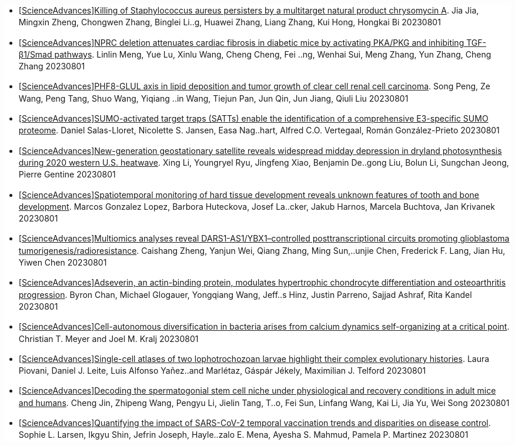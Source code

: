   - \[[ScienceAdvances](https://www.science.org/loi/sciadv?af=R)\][Killing of Staphylococcus aureus persisters by a multitarget natural product chrysomycin A](https://www.science.org/doi/abs/10.1126/sciadv.adg5995?af=R). Jia Jia, Mingxin Zheng, Chongwen Zhang, Binglei Li..g, Huawei Zhang, Liang Zhang, Kui Hong, Hongkai Bi 	20230801

  - \[[ScienceAdvances](https://www.science.org/loi/sciadv?af=R)\][NPRC deletion attenuates cardiac fibrosis in diabetic mice by activating PKA/PKG and inhibiting TGF-β1/Smad pathways](https://www.science.org/doi/abs/10.1126/sciadv.add4222?af=R). Linlin Meng, Yue Lu, Xinlu Wang, Cheng Cheng, Fei ..ng, Wenhai Sui, Meng Zhang, Yun Zhang, Cheng Zhang 	20230801

  - \[[ScienceAdvances](https://www.science.org/loi/sciadv?af=R)\][PHF8-GLUL axis in lipid deposition and tumor growth of clear cell renal cell carcinoma](https://www.science.org/doi/abs/10.1126/sciadv.adf3566?af=R). Song Peng, Ze Wang, Peng Tang, Shuo Wang, Yiqiang ..in Wang, Tiejun Pan, Jun Qin, Jun Jiang, Qiuli Liu 	20230801

  - \[[ScienceAdvances](https://www.science.org/loi/sciadv?af=R)\][SUMO-activated target traps (SATTs) enable the identification of a comprehensive E3-specific SUMO proteome](https://www.science.org/doi/abs/10.1126/sciadv.adh2073?af=R). Daniel Salas-Lloret, Nicolette S. Jansen, Easa Nag..hart, Alfred C.O. Vertegaal, Román González-Prieto 	20230801

  - \[[ScienceAdvances](https://www.science.org/loi/sciadv?af=R)\][New-generation geostationary satellite reveals widespread midday depression in dryland photosynthesis during 2020 western U.S. heatwave](https://www.science.org/doi/abs/10.1126/sciadv.adi0775?af=R). Xing Li, Youngryel Ryu, Jingfeng Xiao, Benjamin De..gong Liu, Bolun Li, Sungchan Jeong, Pierre Gentine 	20230801

  - \[[ScienceAdvances](https://www.science.org/loi/sciadv?af=R)\][Spatiotemporal monitoring of hard tissue development reveals unknown features of tooth and bone development](https://www.science.org/doi/abs/10.1126/sciadv.adi0482?af=R). Marcos Gonzalez Lopez, Barbora Huteckova, Josef La..cker, Jakub Harnos, Marcela Buchtova, Jan Krivanek 	20230801

  - \[[ScienceAdvances](https://www.science.org/loi/sciadv?af=R)\][Multiomics analyses reveal DARS1-AS1/YBX1–controlled posttranscriptional circuits promoting glioblastoma tumorigenesis/radioresistance](https://www.science.org/doi/abs/10.1126/sciadv.adf3984?af=R). Caishang Zheng, Yanjun Wei, Qiang Zhang, Ming Sun,..unjie Chen, Frederick F. Lang, Jian Hu, Yiwen Chen 	20230801

  - \[[ScienceAdvances](https://www.science.org/loi/sciadv?af=R)\][Adseverin, an actin-binding protein, modulates hypertrophic chondrocyte differentiation and osteoarthritis progression](https://www.science.org/doi/abs/10.1126/sciadv.adf1130?af=R). Byron Chan, Michael Glogauer, Yongqiang Wang, Jeff..s Hinz, Justin Parreno, Sajjad Ashraf, Rita Kandel 	20230801

  - \[[ScienceAdvances](https://www.science.org/loi/sciadv?af=R)\][Cell-autonomous diversification in bacteria arises from calcium dynamics self-organizing at a critical point](https://www.science.org/doi/abs/10.1126/sciadv.adg3028?af=R). Christian T. Meyer and Joel M. Kralj 	20230801

  - \[[ScienceAdvances](https://www.science.org/loi/sciadv?af=R)\][Single-cell atlases of two lophotrochozoan larvae highlight their complex evolutionary histories](https://www.science.org/doi/abs/10.1126/sciadv.adg6034?af=R). Laura Piovani, Daniel J. Leite, Luis Alfonso Yañez..and Marlétaz, Gáspár Jékely, Maximilian J. Telford 	20230801

  - \[[ScienceAdvances](https://www.science.org/loi/sciadv?af=R)\][Decoding the spermatogonial stem cell niche under physiological and recovery conditions in adult mice and humans](https://www.science.org/doi/abs/10.1126/sciadv.abq3173?af=R). Cheng Jin, Zhipeng Wang, Pengyu Li, Jielin Tang, T..o, Fei Sun, Linfang Wang, Kai Li, Jia Yu, Wei Song 	20230801

  - \[[ScienceAdvances](https://www.science.org/loi/sciadv?af=R)\][Quantifying the impact of SARS-CoV-2 temporal vaccination trends and disparities on disease control](https://www.science.org/doi/abs/10.1126/sciadv.adh9920?af=R). Sophie L. Larsen, Ikgyu Shin, Jefrin Joseph, Hayle..zalo E. Mena, Ayesha S. Mahmud, Pamela P. Martinez 	20230801
